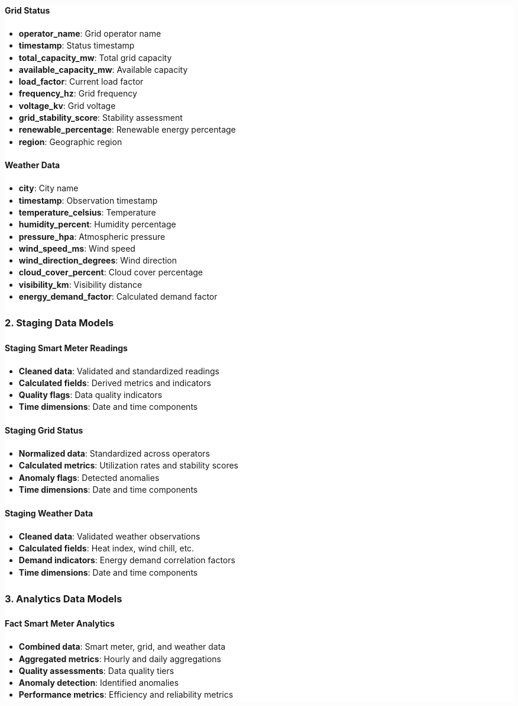 #### Grid Status
- **operator_name**: Grid operator name
- **timestamp**: Status timestamp
- **total_capacity_mw**: Total grid capacity
- **available_capacity_mw**: Available capacity
- **load_factor**: Current load factor
- **frequency_hz**: Grid frequency
- **voltage_kv**: Grid voltage
- **grid_stability_score**: Stability assessment
- **renewable_percentage**: Renewable energy percentage
- **region**: Geographic region

#### Weather Data
- **city**: City name
- **timestamp**: Observation timestamp
- **temperature_celsius**: Temperature
- **humidity_percent**: Humidity percentage
- **pressure_hpa**: Atmospheric pressure
- **wind_speed_ms**: Wind speed
- **wind_direction_degrees**: Wind direction
- **cloud_cover_percent**: Cloud cover percentage
- **visibility_km**: Visibility distance
- **energy_demand_factor**: Calculated demand factor

### 2. Staging Data Models

#### Staging Smart Meter Readings
- **Cleaned data**: Validated and standardized readings
- **Calculated fields**: Derived metrics and indicators
- **Quality flags**: Data quality indicators
- **Time dimensions**: Date and time components

#### Staging Grid Status
- **Normalized data**: Standardized across operators
- **Calculated metrics**: Utilization rates and stability scores
- **Anomaly flags**: Detected anomalies
- **Time dimensions**: Date and time components

#### Staging Weather Data
- **Cleaned data**: Validated weather observations
- **Calculated fields**: Heat index, wind chill, etc.
- **Demand indicators**: Energy demand correlation factors
- **Time dimensions**: Date and time components

### 3. Analytics Data Models

#### Fact Smart Meter Analytics
- **Combined data**: Smart meter, grid, and weather data
- **Aggregated metrics**: Hourly and daily aggregations
- **Quality assessments**: Data quality tiers
- **Anomaly detection**: Identified anomalies
- **Performance metrics**: Efficiency and reliability metrics
